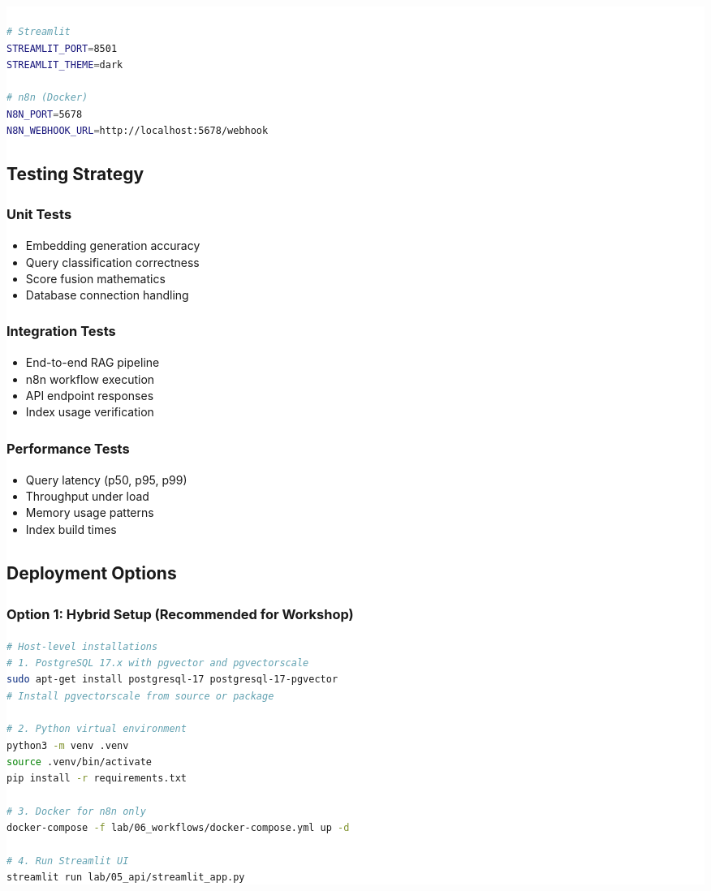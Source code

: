 ```bash

# Streamlit
STREAMLIT_PORT=8501
STREAMLIT_THEME=dark

# n8n (Docker)
N8N_PORT=5678
N8N_WEBHOOK_URL=http://localhost:5678/webhook
```

## Testing Strategy

### Unit Tests
- Embedding generation accuracy
- Query classification correctness
- Score fusion mathematics
- Database connection handling

### Integration Tests
- End-to-end RAG pipeline
- n8n workflow execution
- API endpoint responses
- Index usage verification

### Performance Tests
- Query latency (p50, p95, p99)
- Throughput under load
- Memory usage patterns
- Index build times

## Deployment Options

### Option 1: Hybrid Setup (Recommended for Workshop)
```bash
# Host-level installations
# 1. PostgreSQL 17.x with pgvector and pgvectorscale
sudo apt-get install postgresql-17 postgresql-17-pgvector
# Install pgvectorscale from source or package

# 2. Python virtual environment
python3 -m venv .venv
source .venv/bin/activate
pip install -r requirements.txt

# 3. Docker for n8n only
docker-compose -f lab/06_workflows/docker-compose.yml up -d

# 4. Run Streamlit UI
streamlit run lab/05_api/streamlit_app.py
```
